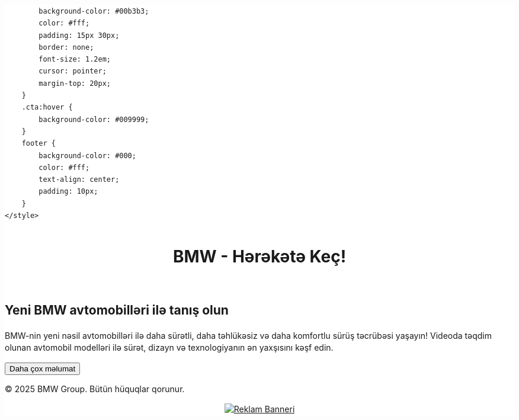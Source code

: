             background-color: #00b3b3;
            color: #fff;
            padding: 15px 30px;
            border: none;
            font-size: 1.2em;
            cursor: pointer;
            margin-top: 20px;
        }
        .cta:hover {
            background-color: #009999;
        }
        footer {
            background-color: #000;
            color: #fff;
            text-align: center;
            padding: 10px;
        }
    </style>
</head>
<body>

<header>
    <h1>BMW - Hərəkətə Keç!</h1>
</header>

<div class="video-container">
    <!-- YouTube Video Inteqrasiyası -->
    <iframe src="https://www.youtube.com/embed/iZt7Fwu91FI?si=asE-gDPSVF0_MvFr" frameborder="0" allow="accelerometer; autoplay; encrypted-media; gyroscope; picture-in-picture" allowfullscreen></iframe>
</div>

<div class="description">
    <h2>Yeni BMW avtomobilləri ilə tanış olun</h2>
    <p>
        BMW-nin yeni nəsil avtomobilləri ilə daha sürətli, daha təhlükəsiz və daha komfortlu sürüş təcrübəsi yaşayın! Videoda təqdim olunan avtomobil
        modelləri ilə sürət, dizayn və texnologiyanın ən yaxşısını kəşf edin.
    </p>
    <button class="cta" onclick="window.location.href='https://www.bmw.com'">Daha çox məlumat</button>
</div>

<footer>
    <p>&copy; 2025 BMW Group. Bütün hüquqlar qorunur.</p>
</footer>

</body>
</html>
<div style="text-align:center;">
    <a href="https://www.example.com" target="_blank">
        <img src="https://www.example.com/banner-image.jpg" alt="Reklam Banneri" style="width:100%; max-width:600px; height:auto;">
    </a>
</div>
